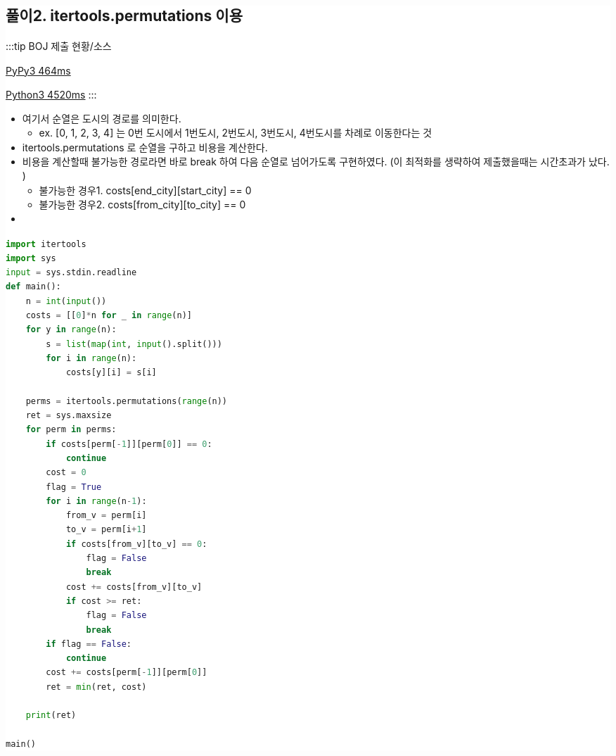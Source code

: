 ## 풀이2. itertools.permutations 이용 

:::tip
BOJ 제출 현황/소스

[PyPy3 464ms](https://www.acmicpc.net/source/28943826)

[Python3 4520ms](https://www.acmicpc.net/source/28950240)
:::

- 여기서 순열은 도시의 경로를 의미한다. 
    - ex. [0, 1, 2, 3, 4] 는 0번 도시에서 1번도시, 2번도시, 3번도시, 4번도시를 차례로 이동한다는 것
- itertools.permutations 로 순열을 구하고 비용을 계산한다.  
- 비용을 계산할때 불가능한 경로라면 바로 break 하여 다음 순열로 넘어가도록 구현하였다.  (이 최적화를 생략하여 제출했을때는 시간초과가 났다. )
    - 불가능한 경우1. costs[end_city][start_city] == 0
    - 불가능한 경우2. costs[from_city][to_city] == 0
- 
``` python
import itertools
import sys
input = sys.stdin.readline
def main():
    n = int(input())
    costs = [[0]*n for _ in range(n)]
    for y in range(n):
        s = list(map(int, input().split()))
        for i in range(n):
            costs[y][i] = s[i]

    perms = itertools.permutations(range(n))
    ret = sys.maxsize
    for perm in perms:
        if costs[perm[-1]][perm[0]] == 0:
            continue
        cost = 0
        flag = True
        for i in range(n-1):
            from_v = perm[i]
            to_v = perm[i+1]
            if costs[from_v][to_v] == 0:
                flag = False
                break
            cost += costs[from_v][to_v]
            if cost >= ret:
                flag = False
                break
        if flag == False:
            continue
        cost += costs[perm[-1]][perm[0]]
        ret = min(ret, cost)

    print(ret)

main()
```
